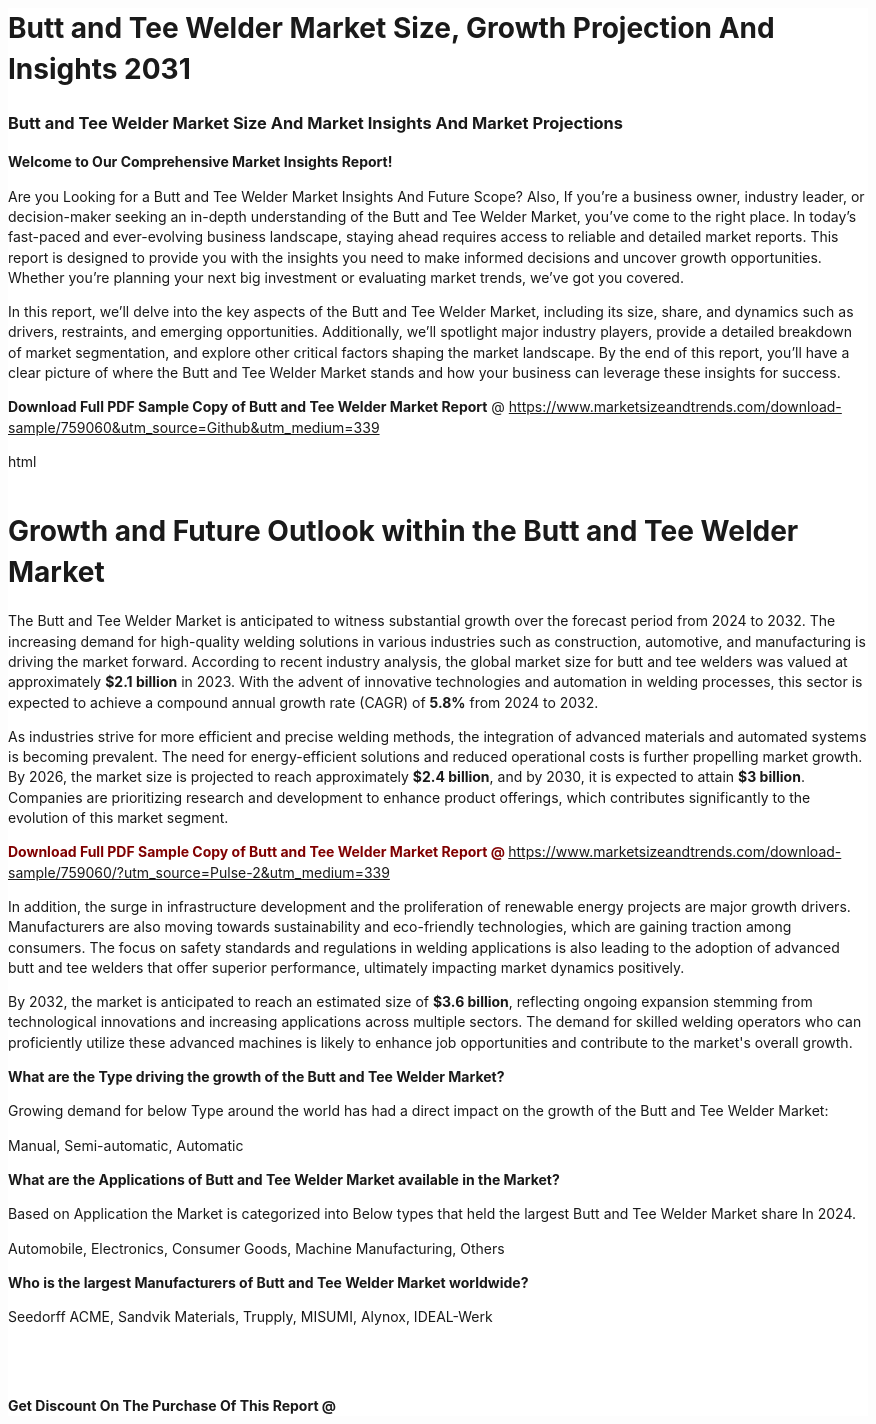 <h1>Butt and Tee Welder Market Size, Growth Projection And Insights 2031</h1><div class="" data-test-id=""><h3><span class="">Butt and Tee Welder Market Size And Market Insights And Market Projections</span></h3></div><div class="" data-test-id=""><p><strong>Welcome to Our Comprehensive Market Insights Report!</strong></p><p>Are you Looking for a Butt and Tee Welder Market Insights And Future Scope? Also, If you&rsquo;re a business owner, industry leader, or decision-maker seeking an in-depth understanding of the Butt and Tee Welder Market, you&rsquo;ve come to the right place. In today&rsquo;s fast-paced and ever-evolving business landscape, staying ahead requires access to reliable and detailed market reports. This report is designed to provide you with the insights you need to make informed decisions and uncover growth opportunities. Whether you&rsquo;re planning your next big investment or evaluating market trends, we&rsquo;ve got you covered.</p><p>In this report, we&rsquo;ll delve into the key aspects of the Butt and Tee Welder Market, including its size, share, and dynamics such as drivers, restraints, and emerging opportunities. Additionally, we&rsquo;ll spotlight major industry players, provide a detailed breakdown of market segmentation, and explore other critical factors shaping the market landscape. By the end of this report, you&rsquo;ll have a clear picture of where the Butt and Tee Welder Market stands and how your business can leverage these insights for success.</p><p><strong>Download Full PDF Sample Copy of Butt and Tee Welder Market Report</strong> @ <a href="https://www.marketsizeandtrends.com/download-sample/759060&utm_source=Github&utm_medium=339" target="_blank">https://www.marketsizeandtrends.com/download-sample/759060&utm_source=Github&utm_medium=339</a></p></div><div class="" data-test-id=""><p><span class="">html<div> <h1>Growth and Future Outlook within the Butt and Tee Welder Market</h1> <p>The Butt and Tee Welder Market is anticipated to witness substantial growth over the forecast period from 2024 to 2032. The increasing demand for high-quality welding solutions in various industries such as construction, automotive, and manufacturing is driving the market forward. According to recent industry analysis, the global market size for butt and tee welders was valued at approximately <strong>$2.1 billion</strong> in 2023. With the advent of innovative technologies and automation in welding processes, this sector is expected to achieve a compound annual growth rate (CAGR) of <strong>5.8%</strong> from 2024 to 2032.</p> <p>As industries strive for more efficient and precise welding methods, the integration of advanced materials and automated systems is becoming prevalent. The need for energy-efficient solutions and reduced operational costs is further propelling market growth. By 2026, the market size is projected to reach approximately <strong>$2.4 billion</strong>, and by 2030, it is expected to attain <strong>$3 billion</strong>. Companies are prioritizing research and development to enhance product offerings, which contributes significantly to the evolution of this market segment. </p><p><strong><span style="color: #800000;">Download Full PDF Sample Copy of Butt and Tee Welder Market Report @</span>&nbsp;</strong><a href="https://www.marketsizeandtrends.com/download-sample/759060/?utm_source=Pulse-2&amp;utm_medium=339">https://www.marketsizeandtrends.com/download-sample/759060/?utm_source=Pulse-2&amp;utm_medium=339</a></p></p> <p>In addition, the surge in infrastructure development and the proliferation of renewable energy projects are major growth drivers. Manufacturers are also moving towards sustainability and eco-friendly technologies, which are gaining traction among consumers. The focus on safety standards and regulations in welding applications is also leading to the adoption of advanced butt and tee welders that offer superior performance, ultimately impacting market dynamics positively.</p> <p>By 2032, the market is anticipated to reach an estimated size of <strong>$3.6 billion</strong>, reflecting ongoing expansion stemming from technological innovations and increasing applications across multiple sectors. The demand for skilled welding operators who can proficiently utilize these advanced machines is likely to enhance job opportunities and contribute to the market's overall growth.</p></div></span></p><p><strong><span class="">What are the&nbsp;Type driving the growth of the Butt and Tee Welder Market?</span></strong></p></div><div class="" data-test-id=""><p><span class="">Growing demand for below Type around the world has had a direct impact on the growth of the Butt and Tee Welder Market:</span></p></div><div class="" data-test-id=""><p>Manual, Semi-automatic, Automatic</p><p><span class=""><strong>What are the&nbsp;Applications&nbsp;of Butt and Tee Welder Market available in the Market?</strong></span></p></div><div class="" data-test-id=""><p><span class="">Based on Application the Market is categorized into Below types that held the largest Butt and Tee Welder Market share In 2024.</span></p></div><div class="" data-test-id=""><p><span class="">Automobile, Electronics, Consumer Goods, Machine Manufacturing, Others</span></p><p><span class=""><strong>Who is the largest Manufacturers of Butt and Tee Welder Market worldwide?</strong></span></p></div><div class="" data-test-id=""><p><span class="">Seedorff ACME, Sandvik Materials, Trupply, MISUMI, Alynox, IDEAL-Werk</span></p></div><div class="" data-test-id="">&nbsp;</div><div class="" data-test-id="">&nbsp;</div><div class="" data-test-id=""><p><span class=""><strong>Get Discount On The Purchase Of This Report @</strong>
